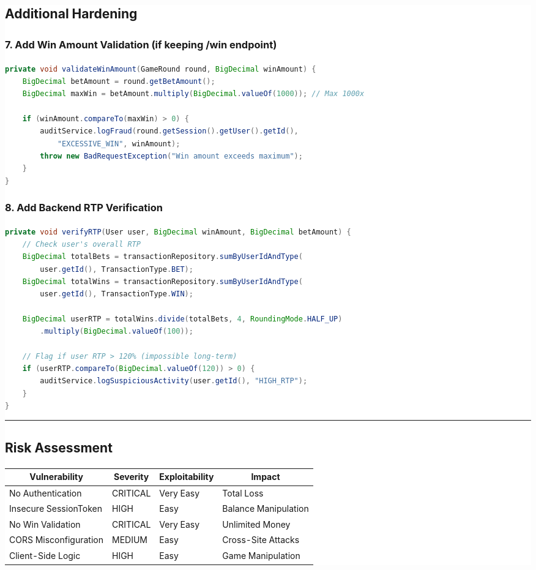 
## Additional Hardening

### 7. Add Win Amount Validation (if keeping /win endpoint)
```java
private void validateWinAmount(GameRound round, BigDecimal winAmount) {
    BigDecimal betAmount = round.getBetAmount();
    BigDecimal maxWin = betAmount.multiply(BigDecimal.valueOf(1000)); // Max 1000x
    
    if (winAmount.compareTo(maxWin) > 0) {
        auditService.logFraud(round.getSession().getUser().getId(), 
            "EXCESSIVE_WIN", winAmount);
        throw new BadRequestException("Win amount exceeds maximum");
    }
}
```

### 8. Add Backend RTP Verification
```java
private void verifyRTP(User user, BigDecimal winAmount, BigDecimal betAmount) {
    // Check user's overall RTP
    BigDecimal totalBets = transactionRepository.sumByUserIdAndType(
        user.getId(), TransactionType.BET);
    BigDecimal totalWins = transactionRepository.sumByUserIdAndType(
        user.getId(), TransactionType.WIN);
    
    BigDecimal userRTP = totalWins.divide(totalBets, 4, RoundingMode.HALF_UP)
        .multiply(BigDecimal.valueOf(100));
    
    // Flag if user RTP > 120% (impossible long-term)
    if (userRTP.compareTo(BigDecimal.valueOf(120)) > 0) {
        auditService.logSuspiciousActivity(user.getId(), "HIGH_RTP");
    }
}
```

---

## Risk Assessment

| Vulnerability | Severity | Exploitability | Impact |
|--------------|----------|----------------|--------|
| No Authentication | CRITICAL | Very Easy | Total Loss |
| Insecure SessionToken | HIGH | Easy | Balance Manipulation |
| No Win Validation | CRITICAL | Very Easy | Unlimited Money |
| CORS Misconfiguration | MEDIUM | Easy | Cross-Site Attacks |
| Client-Side Logic | HIGH | Easy | Game Manipulation |
